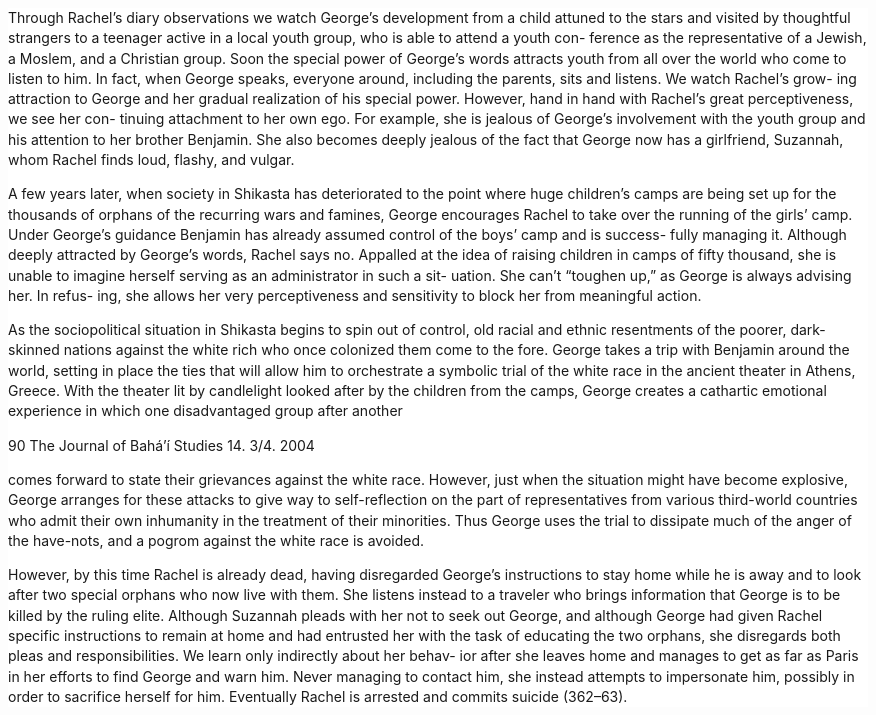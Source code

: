 Through Rachel’s diary observations we watch George’s development
from a child attuned to the stars and visited by thoughtful strangers to a
teenager active in a local youth group, who is able to attend a youth con-
ference as the representative of a Jewish, a Moslem, and a Christian group.
Soon the special power of George’s words attracts youth from all over the
world who come to listen to him. In fact, when George speaks, everyone
around, including the parents, sits and listens. We watch Rachel’s grow-
ing attraction to George and her gradual realization of his special power.
However, hand in hand with Rachel’s great perceptiveness, we see her con-
tinuing attachment to her own ego. For example, she is jealous of
George’s involvement with the youth group and his attention to her
brother Benjamin. She also becomes deeply jealous of the fact that George
now has a girlfriend, Suzannah, whom Rachel finds loud, flashy, and vulgar.

A few years later, when society in Shikasta has deteriorated to the point
where huge children’s camps are being set up for the thousands of
orphans of the recurring wars and famines, George encourages Rachel to
take over the running of the girls’ camp. Under George’s guidance
Benjamin has already assumed control of the boys’ camp and is success-
fully managing it. Although deeply attracted by George’s words, Rachel
says no. Appalled at the idea of raising children in camps of fifty thousand,
she is unable to imagine herself serving as an administrator in such a sit-
uation. She can’t “toughen up,” as George is always advising her. In refus-
ing, she allows her very perceptiveness and sensitivity to block her from
meaningful action.

As the sociopolitical situation in Shikasta begins to spin out of control,
old racial and ethnic resentments of the poorer, dark-skinned nations
against the white rich who once colonized them come to the fore. George
takes a trip with Benjamin around the world, setting in place the ties that
will allow him to orchestrate a symbolic trial of the white race in the
ancient theater in Athens, Greece. With the theater lit by candlelight
looked after by the children from the camps, George creates a cathartic
emotional experience in which one disadvantaged group after another

90            The Journal of Bahá’í Studies 14. 3/4. 2004

comes forward to state their grievances against the white race. However,
just when the situation might have become explosive, George arranges for
these attacks to give way to self-reflection on the part of representatives
from various third-world countries who admit their own inhumanity in
the treatment of their minorities. Thus George uses the trial to dissipate
much of the anger of the have-nots, and a pogrom against the white race
is avoided.

However, by this time Rachel is already dead, having disregarded
George’s instructions to stay home while he is away and to look after two
special orphans who now live with them. She listens instead to a traveler
who brings information that George is to be killed by the ruling elite.
Although Suzannah pleads with her not to seek out George, and although
George had given Rachel specific instructions to remain at home and had
entrusted her with the task of educating the two orphans, she disregards
both pleas and responsibilities. We learn only indirectly about her behav-
ior after she leaves home and manages to get as far as Paris in her efforts
to find George and warn him. Never managing to contact him, she instead
attempts to impersonate him, possibly in order to sacrifice herself for him.
Eventually Rachel is arrested and commits suicide (362–63).
